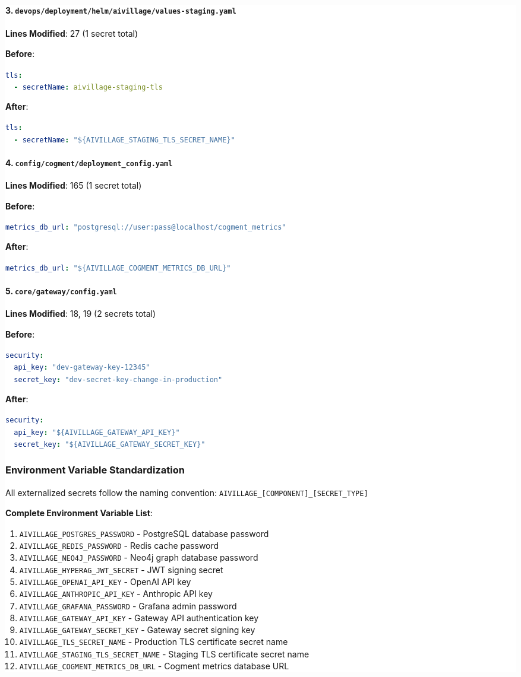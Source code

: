 #### 3. `devops/deployment/helm/aivillage/values-staging.yaml`
**Lines Modified**: 27 (1 secret total)

**Before**:
```yaml
tls:
  - secretName: aivillage-staging-tls
```

**After**:
```yaml
tls:
  - secretName: "${AIVILLAGE_STAGING_TLS_SECRET_NAME}"
```

#### 4. `config/cogment/deployment_config.yaml`
**Lines Modified**: 165 (1 secret total)

**Before**:
```yaml
metrics_db_url: "postgresql://user:pass@localhost/cogment_metrics"
```

**After**:
```yaml
metrics_db_url: "${AIVILLAGE_COGMENT_METRICS_DB_URL}"
```

#### 5. `core/gateway/config.yaml`
**Lines Modified**: 18, 19 (2 secrets total)

**Before**:
```yaml
security:
  api_key: "dev-gateway-key-12345"
  secret_key: "dev-secret-key-change-in-production"
```

**After**:
```yaml
security:
  api_key: "${AIVILLAGE_GATEWAY_API_KEY}"
  secret_key: "${AIVILLAGE_GATEWAY_SECRET_KEY}"
```

### Environment Variable Standardization

All externalized secrets follow the naming convention: `AIVILLAGE_[COMPONENT]_[SECRET_TYPE]`

**Complete Environment Variable List**:
1. `AIVILLAGE_POSTGRES_PASSWORD` - PostgreSQL database password
2. `AIVILLAGE_REDIS_PASSWORD` - Redis cache password
3. `AIVILLAGE_NEO4J_PASSWORD` - Neo4j graph database password
4. `AIVILLAGE_HYPERAG_JWT_SECRET` - JWT signing secret
5. `AIVILLAGE_OPENAI_API_KEY` - OpenAI API key
6. `AIVILLAGE_ANTHROPIC_API_KEY` - Anthropic API key
7. `AIVILLAGE_GRAFANA_PASSWORD` - Grafana admin password
8. `AIVILLAGE_GATEWAY_API_KEY` - Gateway API authentication key
9. `AIVILLAGE_GATEWAY_SECRET_KEY` - Gateway secret signing key
10. `AIVILLAGE_TLS_SECRET_NAME` - Production TLS certificate secret name
11. `AIVILLAGE_STAGING_TLS_SECRET_NAME` - Staging TLS certificate secret name
12. `AIVILLAGE_COGMENT_METRICS_DB_URL` - Cogment metrics database URL
